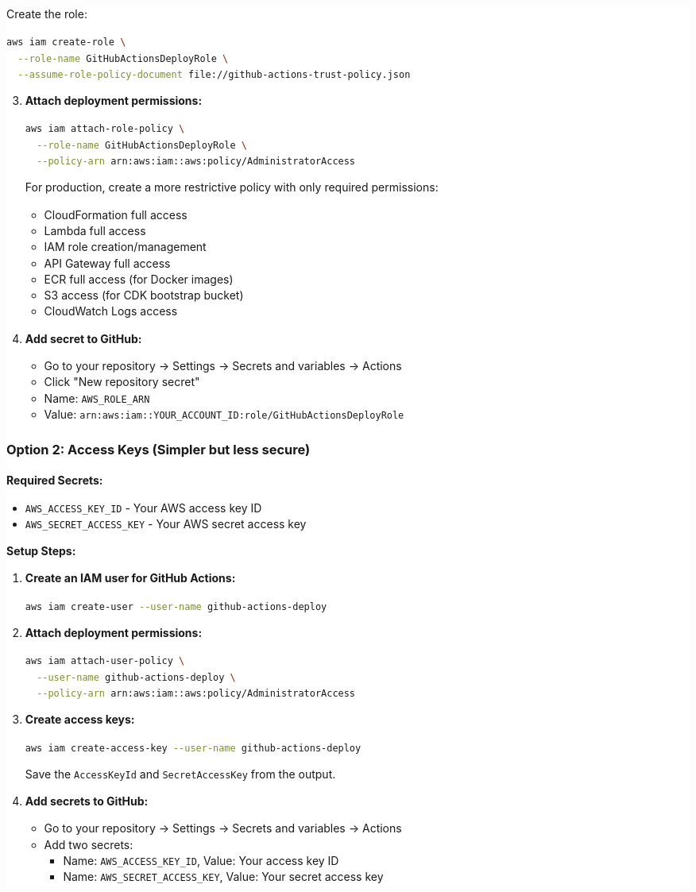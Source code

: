 
   Create the role:
   ```bash
   aws iam create-role \
     --role-name GitHubActionsDeployRole \
     --assume-role-policy-document file://github-actions-trust-policy.json
   ```

3. **Attach deployment permissions:**
   ```bash
   aws iam attach-role-policy \
     --role-name GitHubActionsDeployRole \
     --policy-arn arn:aws:iam::aws:policy/AdministratorAccess
   ```

   For production, create a more restrictive policy with only required permissions:
   - CloudFormation full access
   - Lambda full access
   - IAM role creation/management
   - API Gateway full access
   - ECR full access (for Docker images)
   - S3 access (for CDK bootstrap bucket)
   - CloudWatch Logs access

4. **Add secret to GitHub:**
   - Go to your repository → Settings → Secrets and variables → Actions
   - Click "New repository secret"
   - Name: `AWS_ROLE_ARN`
   - Value: `arn:aws:iam::YOUR_ACCOUNT_ID:role/GitHubActionsDeployRole`

### Option 2: Access Keys (Simpler but less secure)

**Required Secrets:**
- `AWS_ACCESS_KEY_ID` - Your AWS access key ID
- `AWS_SECRET_ACCESS_KEY` - Your AWS secret access key

**Setup Steps:**

1. **Create an IAM user for GitHub Actions:**
   ```bash
   aws iam create-user --user-name github-actions-deploy
   ```

2. **Attach deployment permissions:**
   ```bash
   aws iam attach-user-policy \
     --user-name github-actions-deploy \
     --policy-arn arn:aws:iam::aws:policy/AdministratorAccess
   ```

3. **Create access keys:**
   ```bash
   aws iam create-access-key --user-name github-actions-deploy
   ```

   Save the `AccessKeyId` and `SecretAccessKey` from the output.

4. **Add secrets to GitHub:**
   - Go to your repository → Settings → Secrets and variables → Actions
   - Add two secrets:
     - Name: `AWS_ACCESS_KEY_ID`, Value: Your access key ID
     - Name: `AWS_SECRET_ACCESS_KEY`, Value: Your secret access key
